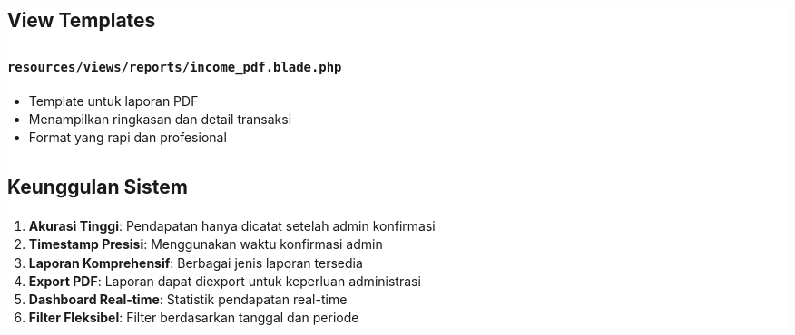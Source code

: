 ## View Templates

### `resources/views/reports/income_pdf.blade.php`
- Template untuk laporan PDF
- Menampilkan ringkasan dan detail transaksi
- Format yang rapi dan profesional

## Keunggulan Sistem

1. **Akurasi Tinggi**: Pendapatan hanya dicatat setelah admin konfirmasi
2. **Timestamp Presisi**: Menggunakan waktu konfirmasi admin
3. **Laporan Komprehensif**: Berbagai jenis laporan tersedia
4. **Export PDF**: Laporan dapat diexport untuk keperluan administrasi
5. **Dashboard Real-time**: Statistik pendapatan real-time
6. **Filter Fleksibel**: Filter berdasarkan tanggal dan periode 